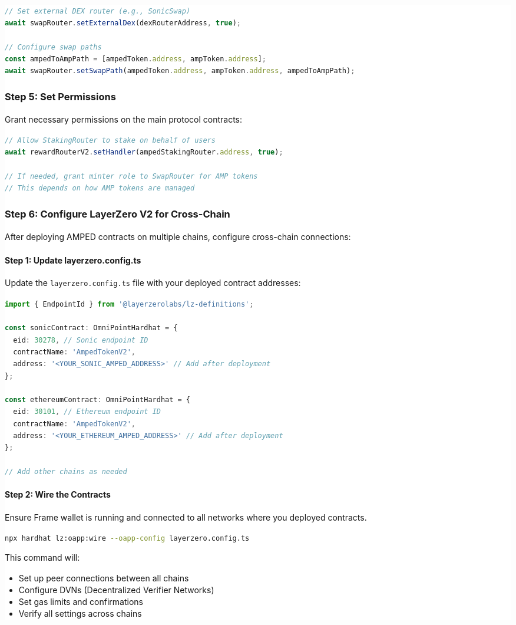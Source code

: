 ```javascript
// Set external DEX router (e.g., SonicSwap)
await swapRouter.setExternalDex(dexRouterAddress, true);

// Configure swap paths
const ampedToAmpPath = [ampedToken.address, ampToken.address];
await swapRouter.setSwapPath(ampedToken.address, ampToken.address, ampedToAmpPath);
```

### Step 5: Set Permissions

Grant necessary permissions on the main protocol contracts:

```javascript
// Allow StakingRouter to stake on behalf of users
await rewardRouterV2.setHandler(ampedStakingRouter.address, true);

// If needed, grant minter role to SwapRouter for AMP tokens
// This depends on how AMP tokens are managed
```

### Step 6: Configure LayerZero V2 for Cross-Chain

After deploying AMPED contracts on multiple chains, configure cross-chain connections:

#### Step 1: Update layerzero.config.ts

Update the `layerzero.config.ts` file with your deployed contract addresses:

```typescript
import { EndpointId } from '@layerzerolabs/lz-definitions';

const sonicContract: OmniPointHardhat = {
  eid: 30278, // Sonic endpoint ID
  contractName: 'AmpedTokenV2',
  address: '<YOUR_SONIC_AMPED_ADDRESS>' // Add after deployment
};

const ethereumContract: OmniPointHardhat = {
  eid: 30101, // Ethereum endpoint ID
  contractName: 'AmpedTokenV2',
  address: '<YOUR_ETHEREUM_AMPED_ADDRESS>' // Add after deployment
};

// Add other chains as needed
```

#### Step 2: Wire the Contracts

Ensure Frame wallet is running and connected to all networks where you deployed contracts.

```bash
npx hardhat lz:oapp:wire --oapp-config layerzero.config.ts
```

This command will:
- Set up peer connections between all chains
- Configure DVNs (Decentralized Verifier Networks)
- Set gas limits and confirmations
- Verify all settings across chains

